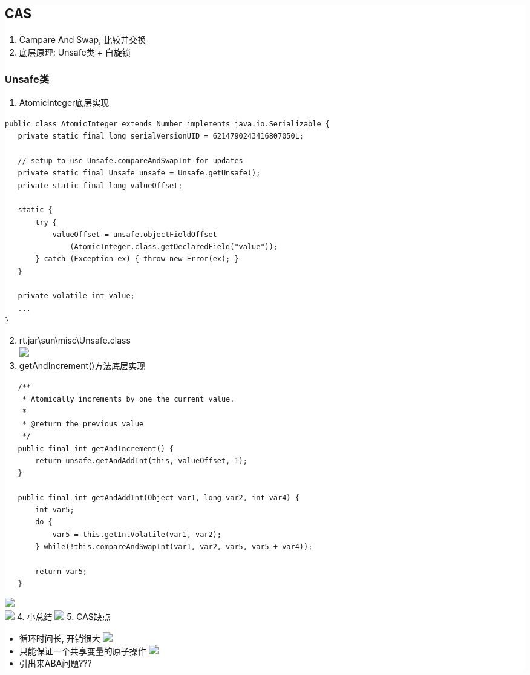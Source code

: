 ## CAS ##
1. Campare And Swap, 比较并交换
2. 底层原理: Unsafe类 + 自旋锁

### Unsafe类 ###
1. AtomicInteger底层实现
 ```
public class AtomicInteger extends Number implements java.io.Serializable {
    private static final long serialVersionUID = 6214790243416807050L;

    // setup to use Unsafe.compareAndSwapInt for updates
    private static final Unsafe unsafe = Unsafe.getUnsafe();
    private static final long valueOffset;

    static {
        try {
            valueOffset = unsafe.objectFieldOffset
                (AtomicInteger.class.getDeclaredField("value"));
        } catch (Exception ex) { throw new Error(ex); }
    }

    private volatile int value;
	...
}
 ```
2. rt.jar\sun\misc\Unsafe.class  
![](https://i.imgur.com/CxpBUzT.png)
3. getAndIncrement()方法底层实现
 ```
    /**
     * Atomically increments by one the current value.
     *
     * @return the previous value
     */
    public final int getAndIncrement() {
        return unsafe.getAndAddInt(this, valueOffset, 1);
    }

    public final int getAndAddInt(Object var1, long var2, int var4) {
        int var5;
        do {
            var5 = this.getIntVolatile(var1, var2);
        } while(!this.compareAndSwapInt(var1, var2, var5, var5 + var4));

        return var5;
    }
 ```
![](https://i.imgur.com/fI25TK8.png)  
![](https://i.imgur.com/uqo2NDj.png)
4. 小总结
![](https://i.imgur.com/nMQRi9d.png)
5. CAS缺点  
 - 循环时间长, 开销很大
![](https://i.imgur.com/V2chYZ0.png)
 - 只能保证一个共享变量的原子操作
![](https://i.imgur.com/EidgE1w.png)
 - 引出来ABA问题???
